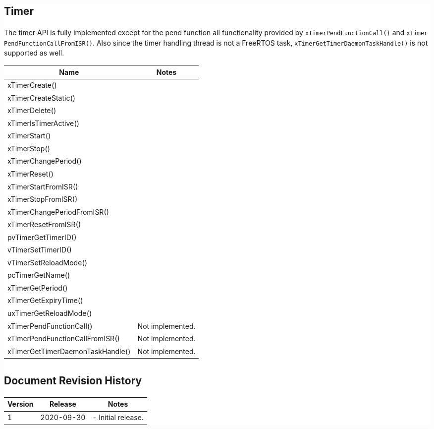 ## Timer
The timer API is fully implemented except for the pend function all functionality provided by `xTimerPendFunctionCall()` and `xTimerPendFunctionCallFromISR()`. Also since the timer handling thread is not a FreeRTOS task, `xTimerGetTimerDaemonTaskHandle()` is not supported as well.

| Name | Notes |
|------|-------|
| xTimerCreate()	
| xTimerCreateStatic()	
| xTimerDelete()	
| xTimerIsTimerActive()	
| xTimerStart()	
| xTimerStop()	
| xTimerChangePeriod()	
| xTimerReset()	
| xTimerStartFromISR()	
| xTimerStopFromISR()	
| xTimerChangePeriodFromISR()	
| xTimerResetFromISR()	
| pvTimerGetTimerID()	
| vTimerSetTimerID()	
| vTimerSetReloadMode()	
| pcTimerGetName()	
| xTimerGetPeriod()	
| xTimerGetExpiryTime()	
| uxTimerGetReloadMode()	
| xTimerPendFunctionCall() | Not implemented. |
| xTimerPendFunctionCallFromISR() | Not implemented. |
| xTimerGetTimerDaemonTaskHandle() | Not implemented. |

Document Revision History
-------------------------

| Version | Release | Notes |
|---------|---------|-------|
| 1 | 2020-09-30 | - Initial release. |
